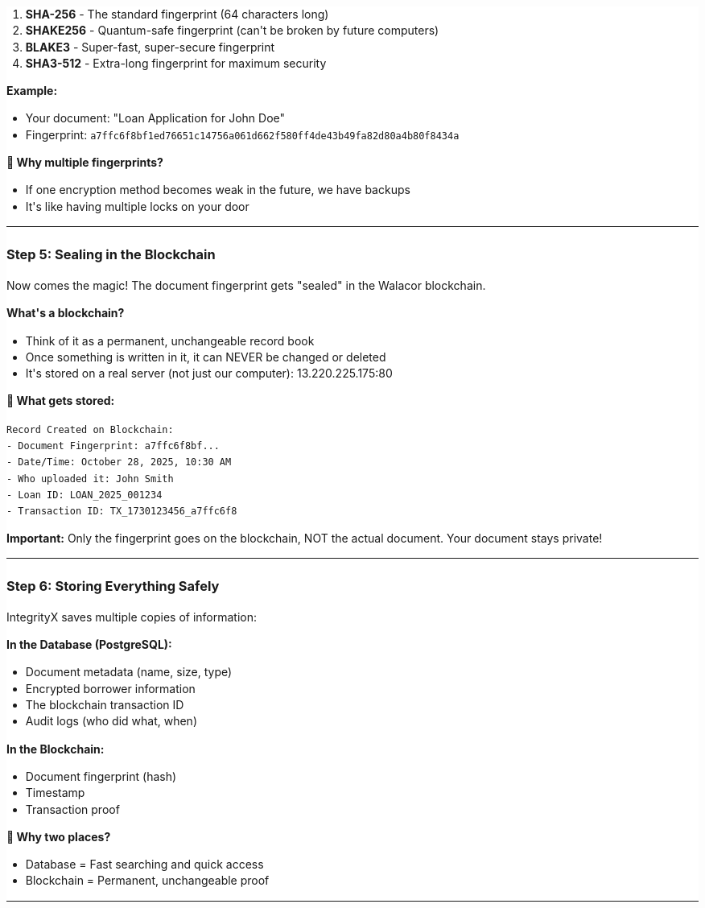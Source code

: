 1. **SHA-256** - The standard fingerprint (64 characters long)
2. **SHAKE256** - Quantum-safe fingerprint (can't be broken by future computers)
3. **BLAKE3** - Super-fast, super-secure fingerprint
4. **SHA3-512** - Extra-long fingerprint for maximum security

**Example:**
- Your document: "Loan Application for John Doe"
- Fingerprint: `a7ffc6f8bf1ed76651c14756a061d662f580ff4de43b49fa82d80a4b80f8434a`

**🎯 Why multiple fingerprints?**
- If one encryption method becomes weak in the future, we have backups
- It's like having multiple locks on your door

---

### **Step 5: Sealing in the Blockchain**
Now comes the magic! The document fingerprint gets "sealed" in the Walacor blockchain.

**What's a blockchain?**
- Think of it as a permanent, unchangeable record book
- Once something is written in it, it can NEVER be changed or deleted
- It's stored on a real server (not just our computer): 13.220.225.175:80

**🎯 What gets stored:**
```
Record Created on Blockchain:
- Document Fingerprint: a7ffc6f8bf...
- Date/Time: October 28, 2025, 10:30 AM
- Who uploaded it: John Smith
- Loan ID: LOAN_2025_001234
- Transaction ID: TX_1730123456_a7ffc6f8
```

**Important:** Only the fingerprint goes on the blockchain, NOT the actual document. Your document stays private!

---

### **Step 6: Storing Everything Safely**
IntegrityX saves multiple copies of information:

**In the Database (PostgreSQL):**
- Document metadata (name, size, type)
- Encrypted borrower information
- The blockchain transaction ID
- Audit logs (who did what, when)

**In the Blockchain:**
- Document fingerprint (hash)
- Timestamp
- Transaction proof

**🎯 Why two places?**
- Database = Fast searching and quick access
- Blockchain = Permanent, unchangeable proof

---